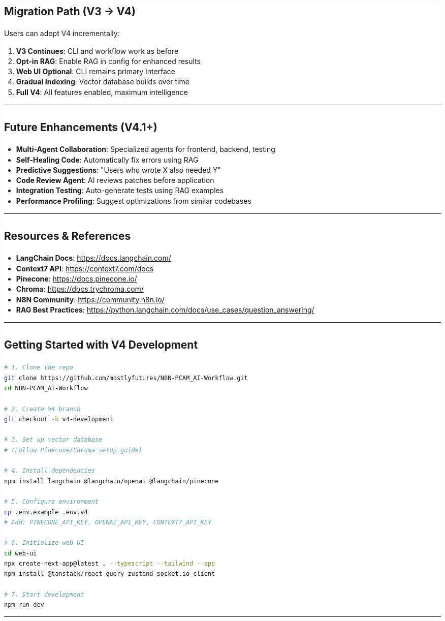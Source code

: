 ## Migration Path (V3 → V4)

Users can adopt V4 incrementally:

1. **V3 Continues**: CLI and workflow work as before
2. **Opt-in RAG**: Enable RAG in config for enhanced results
3. **Web UI Optional**: CLI remains primary interface
4. **Gradual Indexing**: Vector database builds over time
5. **Full V4**: All features enabled, maximum intelligence

---

## Future Enhancements (V4.1+)

- **Multi-Agent Collaboration**: Specialized agents for frontend, backend, testing
- **Self-Healing Code**: Automatically fix errors using RAG
- **Predictive Suggestions**: "Users who wrote X also needed Y"
- **Code Review Agent**: AI reviews patches before application
- **Integration Testing**: Auto-generate tests using RAG examples
- **Performance Profiling**: Suggest optimizations from similar codebases

---

## Resources & References

- **LangChain Docs**: https://docs.langchain.com/
- **Context7 API**: https://context7.com/docs
- **Pinecone**: https://docs.pinecone.io/
- **Chroma**: https://docs.trychroma.com/
- **N8N Community**: https://community.n8n.io/
- **RAG Best Practices**: https://python.langchain.com/docs/use_cases/question_answering/

---

## Getting Started with V4 Development

```bash
# 1. Clone the repo
git clone https://github.com/mostlyfutures/N8N-PCAM_AI-Workflow.git
cd N8N-PCAM_AI-Workflow

# 2. Create V4 branch
git checkout -b v4-development

# 3. Set up vector database
# (Follow Pinecone/Chroma setup guide)

# 4. Install dependencies
npm install langchain @langchain/openai @langchain/pinecone

# 5. Configure environment
cp .env.example .env.v4
# Add: PINECONE_API_KEY, OPENAI_API_KEY, CONTEXT7_API_KEY

# 6. Initialize web UI
cd web-ui
npx create-next-app@latest . --typescript --tailwind --app
npm install @tanstack/react-query zustand socket.io-client

# 7. Start development
npm run dev
```

---